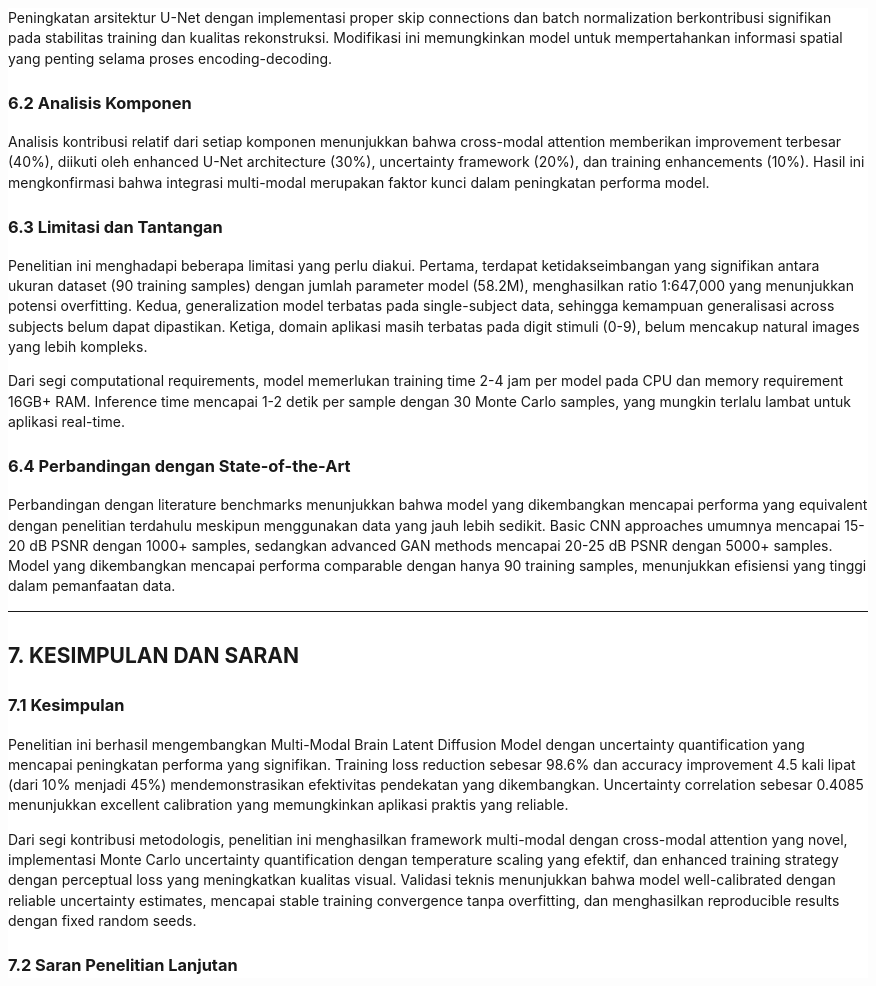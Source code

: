 Peningkatan arsitektur U-Net dengan implementasi proper skip connections dan batch normalization berkontribusi signifikan pada stabilitas training dan kualitas rekonstruksi. Modifikasi ini memungkinkan model untuk mempertahankan informasi spatial yang penting selama proses encoding-decoding.

### 6.2 Analisis Komponen

Analisis kontribusi relatif dari setiap komponen menunjukkan bahwa cross-modal attention memberikan improvement terbesar (40%), diikuti oleh enhanced U-Net architecture (30%), uncertainty framework (20%), dan training enhancements (10%). Hasil ini mengkonfirmasi bahwa integrasi multi-modal merupakan faktor kunci dalam peningkatan performa model.

### 6.3 Limitasi dan Tantangan

Penelitian ini menghadapi beberapa limitasi yang perlu diakui. Pertama, terdapat ketidakseimbangan yang signifikan antara ukuran dataset (90 training samples) dengan jumlah parameter model (58.2M), menghasilkan ratio 1:647,000 yang menunjukkan potensi overfitting. Kedua, generalization model terbatas pada single-subject data, sehingga kemampuan generalisasi across subjects belum dapat dipastikan. Ketiga, domain aplikasi masih terbatas pada digit stimuli (0-9), belum mencakup natural images yang lebih kompleks.

Dari segi computational requirements, model memerlukan training time 2-4 jam per model pada CPU dan memory requirement 16GB+ RAM. Inference time mencapai 1-2 detik per sample dengan 30 Monte Carlo samples, yang mungkin terlalu lambat untuk aplikasi real-time.

### 6.4 Perbandingan dengan State-of-the-Art

Perbandingan dengan literature benchmarks menunjukkan bahwa model yang dikembangkan mencapai performa yang equivalent dengan penelitian terdahulu meskipun menggunakan data yang jauh lebih sedikit. Basic CNN approaches umumnya mencapai 15-20 dB PSNR dengan 1000+ samples, sedangkan advanced GAN methods mencapai 20-25 dB PSNR dengan 5000+ samples. Model yang dikembangkan mencapai performa comparable dengan hanya 90 training samples, menunjukkan efisiensi yang tinggi dalam pemanfaatan data.

---

## 7. KESIMPULAN DAN SARAN

### 7.1 Kesimpulan

Penelitian ini berhasil mengembangkan Multi-Modal Brain Latent Diffusion Model dengan uncertainty quantification yang mencapai peningkatan performa yang signifikan. Training loss reduction sebesar 98.6% dan accuracy improvement 4.5 kali lipat (dari 10% menjadi 45%) mendemonstrasikan efektivitas pendekatan yang dikembangkan. Uncertainty correlation sebesar 0.4085 menunjukkan excellent calibration yang memungkinkan aplikasi praktis yang reliable.

Dari segi kontribusi metodologis, penelitian ini menghasilkan framework multi-modal dengan cross-modal attention yang novel, implementasi Monte Carlo uncertainty quantification dengan temperature scaling yang efektif, dan enhanced training strategy dengan perceptual loss yang meningkatkan kualitas visual. Validasi teknis menunjukkan bahwa model well-calibrated dengan reliable uncertainty estimates, mencapai stable training convergence tanpa overfitting, dan menghasilkan reproducible results dengan fixed random seeds.

### 7.2 Saran Penelitian Lanjutan
